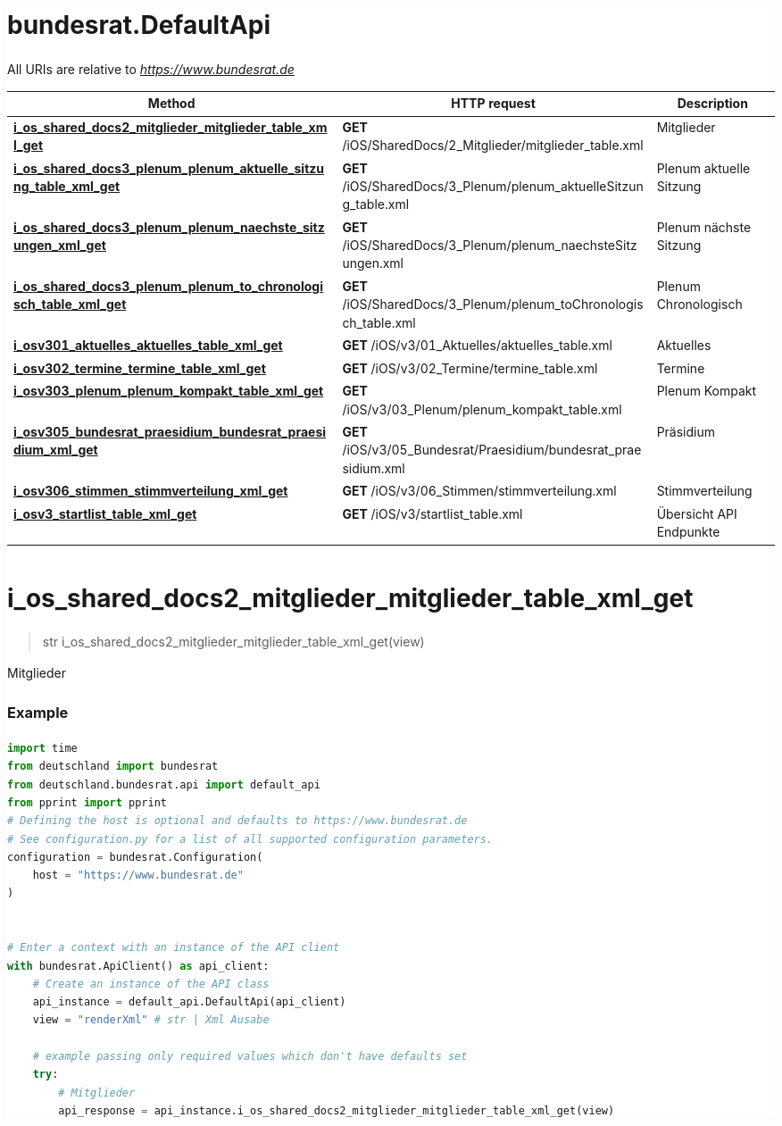# bundesrat.DefaultApi

All URIs are relative to *https://www.bundesrat.de*

Method | HTTP request | Description
------------- | ------------- | -------------
[**i_os_shared_docs2_mitglieder_mitglieder_table_xml_get**](DefaultApi.md#i_os_shared_docs2_mitglieder_mitglieder_table_xml_get) | **GET** /iOS/SharedDocs/2_Mitglieder/mitglieder_table.xml | Mitglieder
[**i_os_shared_docs3_plenum_plenum_aktuelle_sitzung_table_xml_get**](DefaultApi.md#i_os_shared_docs3_plenum_plenum_aktuelle_sitzung_table_xml_get) | **GET** /iOS/SharedDocs/3_Plenum/plenum_aktuelleSitzung_table.xml | Plenum aktuelle Sitzung
[**i_os_shared_docs3_plenum_plenum_naechste_sitzungen_xml_get**](DefaultApi.md#i_os_shared_docs3_plenum_plenum_naechste_sitzungen_xml_get) | **GET** /iOS/SharedDocs/3_Plenum/plenum_naechsteSitzungen.xml | Plenum nächste Sitzung
[**i_os_shared_docs3_plenum_plenum_to_chronologisch_table_xml_get**](DefaultApi.md#i_os_shared_docs3_plenum_plenum_to_chronologisch_table_xml_get) | **GET** /iOS/SharedDocs/3_Plenum/plenum_toChronologisch_table.xml | Plenum Chronologisch
[**i_osv301_aktuelles_aktuelles_table_xml_get**](DefaultApi.md#i_osv301_aktuelles_aktuelles_table_xml_get) | **GET** /iOS/v3/01_Aktuelles/aktuelles_table.xml | Aktuelles
[**i_osv302_termine_termine_table_xml_get**](DefaultApi.md#i_osv302_termine_termine_table_xml_get) | **GET** /iOS/v3/02_Termine/termine_table.xml | Termine
[**i_osv303_plenum_plenum_kompakt_table_xml_get**](DefaultApi.md#i_osv303_plenum_plenum_kompakt_table_xml_get) | **GET** /iOS/v3/03_Plenum/plenum_kompakt_table.xml | Plenum Kompakt
[**i_osv305_bundesrat_praesidium_bundesrat_praesidium_xml_get**](DefaultApi.md#i_osv305_bundesrat_praesidium_bundesrat_praesidium_xml_get) | **GET** /iOS/v3/05_Bundesrat/Praesidium/bundesrat_praesidium.xml | Präsidium
[**i_osv306_stimmen_stimmverteilung_xml_get**](DefaultApi.md#i_osv306_stimmen_stimmverteilung_xml_get) | **GET** /iOS/v3/06_Stimmen/stimmverteilung.xml | Stimmverteilung
[**i_osv3_startlist_table_xml_get**](DefaultApi.md#i_osv3_startlist_table_xml_get) | **GET** /iOS/v3/startlist_table.xml | Übersicht API Endpunkte


# **i_os_shared_docs2_mitglieder_mitglieder_table_xml_get**
> str i_os_shared_docs2_mitglieder_mitglieder_table_xml_get(view)

Mitglieder

### Example


```python
import time
from deutschland import bundesrat
from deutschland.bundesrat.api import default_api
from pprint import pprint
# Defining the host is optional and defaults to https://www.bundesrat.de
# See configuration.py for a list of all supported configuration parameters.
configuration = bundesrat.Configuration(
    host = "https://www.bundesrat.de"
)


# Enter a context with an instance of the API client
with bundesrat.ApiClient() as api_client:
    # Create an instance of the API class
    api_instance = default_api.DefaultApi(api_client)
    view = "renderXml" # str | Xml Ausabe

    # example passing only required values which don't have defaults set
    try:
        # Mitglieder
        api_response = api_instance.i_os_shared_docs2_mitglieder_mitglieder_table_xml_get(view)
```